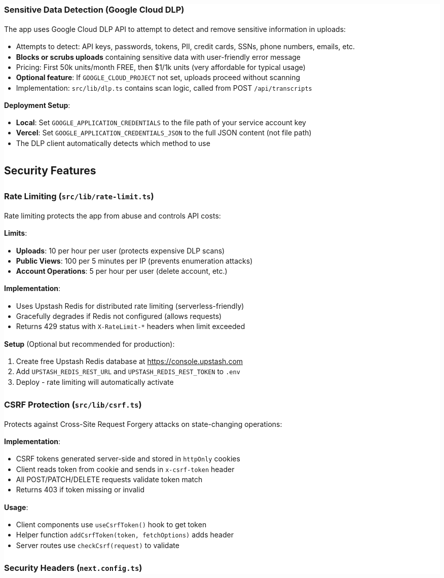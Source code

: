 ### Sensitive Data Detection (Google Cloud DLP)

The app uses Google Cloud DLP API to attempt to detect and remove sensitive information in uploads:
- Attempts to detect: API keys, passwords, tokens, PII, credit cards, SSNs, phone numbers, emails, etc.
- **Blocks or scrubs uploads** containing sensitive data with user-friendly error message
- Pricing: First 50k units/month FREE, then $1/1k units (very affordable for typical usage)
- **Optional feature**: If `GOOGLE_CLOUD_PROJECT` not set, uploads proceed without scanning
- Implementation: `src/lib/dlp.ts` contains scan logic, called from POST `/api/transcripts`

**Deployment Setup**:
- **Local**: Set `GOOGLE_APPLICATION_CREDENTIALS` to the file path of your service account key
- **Vercel**: Set `GOOGLE_APPLICATION_CREDENTIALS_JSON` to the full JSON content (not file path)
- The DLP client automatically detects which method to use

## Security Features

### Rate Limiting (`src/lib/rate-limit.ts`)

Rate limiting protects the app from abuse and controls API costs:

**Limits**:
- **Uploads**: 10 per hour per user (protects expensive DLP scans)
- **Public Views**: 100 per 5 minutes per IP (prevents enumeration attacks)
- **Account Operations**: 5 per hour per user (delete account, etc.)

**Implementation**:
- Uses Upstash Redis for distributed rate limiting (serverless-friendly)
- Gracefully degrades if Redis not configured (allows requests)
- Returns 429 status with `X-RateLimit-*` headers when limit exceeded

**Setup** (Optional but recommended for production):
1. Create free Upstash Redis database at https://console.upstash.com
2. Add `UPSTASH_REDIS_REST_URL` and `UPSTASH_REDIS_REST_TOKEN` to `.env`
3. Deploy - rate limiting will automatically activate

### CSRF Protection (`src/lib/csrf.ts`)

Protects against Cross-Site Request Forgery attacks on state-changing operations:

**Implementation**:
- CSRF tokens generated server-side and stored in `httpOnly` cookies
- Client reads token from cookie and sends in `x-csrf-token` header
- All POST/PATCH/DELETE requests validate token match
- Returns 403 if token missing or invalid

**Usage**:
- Client components use `useCsrfToken()` hook to get token
- Helper function `addCsrfToken(token, fetchOptions)` adds header
- Server routes use `checkCsrf(request)` to validate

### Security Headers (`next.config.ts`)
